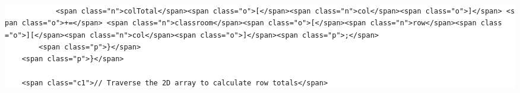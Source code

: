                 <span class="n">colTotal</span><span class="o">[</span><span class="n">col</span><span class="o">]</span> <span class="o">+=</span> <span class="n">classroom</span><span class="o">[</span><span class="n">row</span><span class="o">][</span><span class="n">col</span><span class="o">]</span><span class="p">;</span>
            <span class="p">}</span>
        <span class="p">}</span>

        <span class="c1">// Traverse the 2D array to calculate row totals</span>

